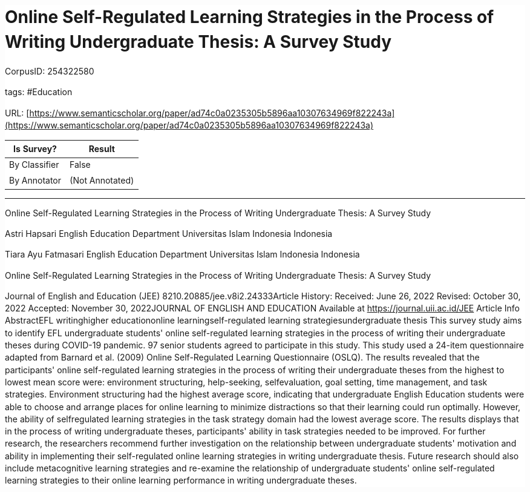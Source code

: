 # Online Self-Regulated Learning Strategies in the Process of Writing Undergraduate Thesis: A Survey Study

CorpusID: 254322580
 
tags: #Education

URL: [https://www.semanticscholar.org/paper/ad74c0a0235305b5896aa10307634969f822243a](https://www.semanticscholar.org/paper/ad74c0a0235305b5896aa10307634969f822243a)
 
| Is Survey?        | Result          |
| ----------------- | --------------- |
| By Classifier     | False |
| By Annotator      | (Not Annotated) |

---

Online Self-Regulated Learning Strategies in the Process of Writing Undergraduate Thesis: A Survey Study


Astri Hapsari 
English Education Department
Universitas Islam Indonesia
Indonesia

Tiara Ayu Fatmasari 
English Education Department
Universitas Islam Indonesia
Indonesia

Online Self-Regulated Learning Strategies in the Process of Writing Undergraduate Thesis: A Survey Study

Journal of English and Education (JEE)
8210.20885/jee.v8i2.24333Article History: Received: June 26, 2022 Revised: October 30, 2022 Accepted: November 30, 2022JOURNAL OF ENGLISH AND EDUCATION Available at https://journal.uii.ac.id/JEE Article Info AbstractEFL writinghigher educationonline learningself-regulated learning strategiesundergraduate thesis
This survey study aims to identify EFL undergraduate students' online self-regulated learning strategies in the process of writing their undergraduate theses during COVID-19 pandemic. 97 senior students agreed to participate in this study. This study used a 24-item questionnaire adapted from Barnard et al. (2009) Online Self-Regulated Learning Questionnaire (OSLQ). The results revealed that the participants' online self-regulated learning strategies in the process of writing their undergraduate theses from the highest to lowest mean score were: environment structuring, help-seeking, selfevaluation, goal setting, time management, and task strategies. Environment structuring had the highest average score, indicating that undergraduate English Education students were able to choose and arrange places for online learning to minimize distractions so that their learning could run optimally. However, the ability of selfregulated learning strategies in the task strategy domain had the lowest average score. The results displays that in the process of writing undergraduate theses, participants' ability in task strategies needed to be improved. For further research, the researchers recommend further investigation on the relationship between undergraduate students' motivation and ability in implementing their self-regulated online learning strategies in writing undergraduate thesis. Future research should also include metacognitive learning strategies and re-examine the relationship of undergraduate students' online self-regulated learning strategies to their online learning performance in writing undergraduate theses.
